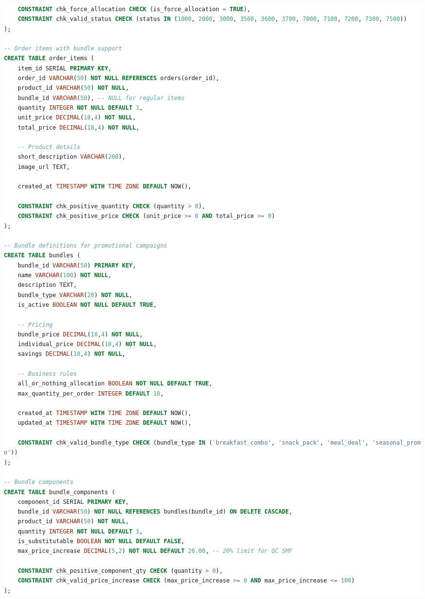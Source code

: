 ```sql
    CONSTRAINT chk_force_allocation CHECK (is_force_allocation = TRUE),
    CONSTRAINT chk_valid_status CHECK (status IN (1000, 2000, 3000, 3500, 3600, 3700, 7000, 7100, 7200, 7300, 7500))
);

-- Order items with bundle support
CREATE TABLE order_items (
    item_id SERIAL PRIMARY KEY,
    order_id VARCHAR(50) NOT NULL REFERENCES orders(order_id),
    product_id VARCHAR(50) NOT NULL,
    bundle_id VARCHAR(50), -- NULL for regular items
    quantity INTEGER NOT NULL DEFAULT 1,
    unit_price DECIMAL(18,4) NOT NULL,
    total_price DECIMAL(18,4) NOT NULL,
    
    -- Product details
    short_description VARCHAR(200),
    image_url TEXT,
    
    created_at TIMESTAMP WITH TIME ZONE DEFAULT NOW(),
    
    CONSTRAINT chk_positive_quantity CHECK (quantity > 0),
    CONSTRAINT chk_positive_price CHECK (unit_price >= 0 AND total_price >= 0)
);

-- Bundle definitions for promotional campaigns
CREATE TABLE bundles (
    bundle_id VARCHAR(50) PRIMARY KEY,
    name VARCHAR(100) NOT NULL,
    description TEXT,
    bundle_type VARCHAR(20) NOT NULL,
    is_active BOOLEAN NOT NULL DEFAULT TRUE,
    
    -- Pricing
    bundle_price DECIMAL(18,4) NOT NULL,
    individual_price DECIMAL(18,4) NOT NULL,
    savings DECIMAL(18,4) NOT NULL,
    
    -- Business rules
    all_or_nothing_allocation BOOLEAN NOT NULL DEFAULT TRUE,
    max_quantity_per_order INTEGER DEFAULT 10,
    
    created_at TIMESTAMP WITH TIME ZONE DEFAULT NOW(),
    updated_at TIMESTAMP WITH TIME ZONE DEFAULT NOW(),
    
    CONSTRAINT chk_valid_bundle_type CHECK (bundle_type IN ('breakfast_combo', 'snack_pack', 'meal_deal', 'seasonal_promo'))
);

-- Bundle components
CREATE TABLE bundle_components (
    component_id SERIAL PRIMARY KEY,
    bundle_id VARCHAR(50) NOT NULL REFERENCES bundles(bundle_id) ON DELETE CASCADE,
    product_id VARCHAR(50) NOT NULL,
    quantity INTEGER NOT NULL DEFAULT 1,
    is_substitutable BOOLEAN NOT NULL DEFAULT FALSE,
    max_price_increase DECIMAL(5,2) NOT NULL DEFAULT 20.00, -- 20% limit for QC SMF
    
    CONSTRAINT chk_positive_component_qty CHECK (quantity > 0),
    CONSTRAINT chk_valid_price_increase CHECK (max_price_increase >= 0 AND max_price_increase <= 100)
);

```